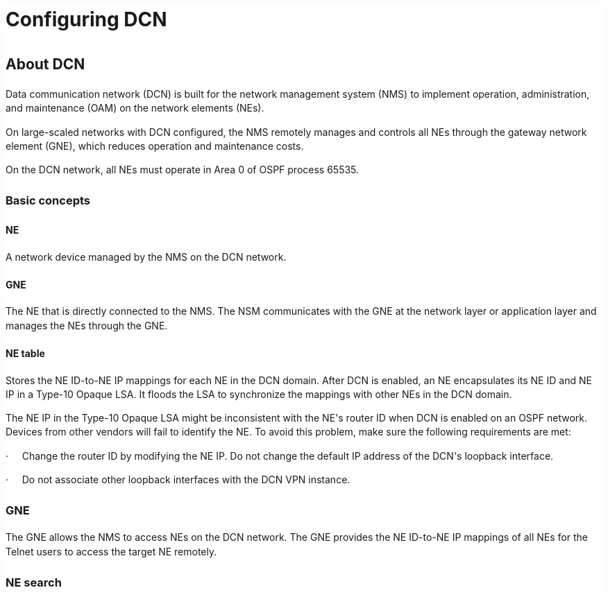 
# Configuring DCN

## About DCN

Data communication network (DCN) is built
for the network management system (NMS) to implement operation, administration,
and maintenance (OAM) on the network elements (NEs).

On large-scaled networks with DCN
configured, the NMS remotely manages and controls all NEs through the gateway network
element (GNE), which reduces operation and maintenance costs.

On the DCN network, all NEs must operate in
Area 0 of OSPF process 65535\.

### Basic concepts

#### NE

A network device managed by the NMS on the
DCN network.

#### GNE

The NE that is directly connected to the
NMS. The NSM communicates with the GNE at the network layer or application
layer and manages the NEs through the GNE.

#### NE table

Stores the NE ID-to-NE IP mappings for each
NE in the DCN domain. After DCN is enabled, an NE encapsulates its NE ID and NE
IP in a Type-10 Opaque LSA. It floods the LSA to synchronize the mappings with
other NEs in the DCN domain. 

The NE IP in the Type-10 Opaque LSA might
be inconsistent with the NE's router ID when DCN is enabled on an OSPF network.
Devices from other vendors will fail to identify the NE. To avoid this problem,
make sure the following requirements are met:

·     Change the router ID by modifying the NE IP. Do
not change the default IP address of the DCN's loopback interface.

·     Do not associate other loopback interfaces with
the DCN VPN instance. 

### GNE

The GNE allows the NMS to access NEs on the
DCN network. The GNE provides the NE ID-to-NE IP mappings of all NEs for the
Telnet users to access the target NE remotely. 

### NE search
